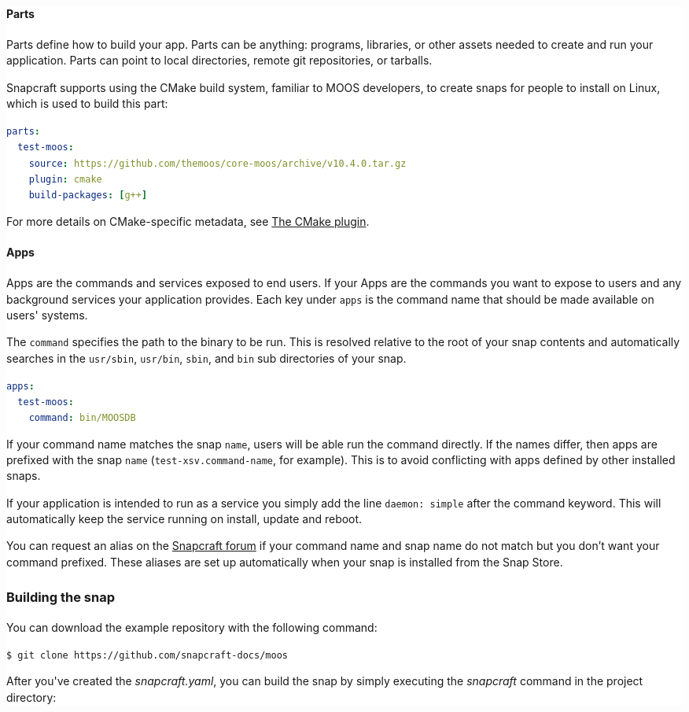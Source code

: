 #### Parts

Parts define how to build your app. Parts can be anything: programs, libraries, or other assets needed to create and run your application. Parts can point to local directories, remote git repositories, or tarballs.

Snapcraft supports using the CMake build system, familiar to MOOS developers, to create snaps for people to install on Linux, which is used to build this part:


```yaml
parts:
  test-moos:
    source: https://github.com/themoos/core-moos/archive/v10.4.0.tar.gz
    plugin: cmake
    build-packages: [g++]
```

For more details on CMake-specific metadata, see [The CMake plugin](/).

#### Apps

Apps are the commands and services exposed to end users. If your Apps are the commands you want to expose to users and any background services your application provides. Each key under `apps` is the command name that should be made available on users' systems.

The `command` specifies the path to the binary to be run. This is resolved relative to the root of your snap contents and automatically searches in the `usr/sbin`, `usr/bin`, `sbin`, and `bin` sub directories of your snap.

```yaml
apps:
  test-moos:
    command: bin/MOOSDB
```

If your command name matches the snap  `name`, users will be able run the command directly. If the names differ, then apps are prefixed with the snap  `name`  (`test-xsv.command-name`, for example). This is to avoid conflicting with apps defined by other installed snaps.

If your application is intended to run as a service you simply add the line `daemon: simple` after the command keyword. This will automatically keep the service running on install, update and reboot.

You can request an alias on the  [Snapcraft forum](https://forum.snapcraft.io/t/process-for-reviewing-aliases-auto-connections-and-track-requests/455) if your command name and snap name do not match but you don’t want your command prefixed. These aliases are set up automatically when your snap is installed from the Snap Store.

### Building the snap

You can download the example repository with the following command:

```bash
$ git clone https://github.com/snapcraft-docs/moos
```

After you've created the *snapcraft.yaml*, you can build the snap by simply executing the *snapcraft* command in the project directory:

